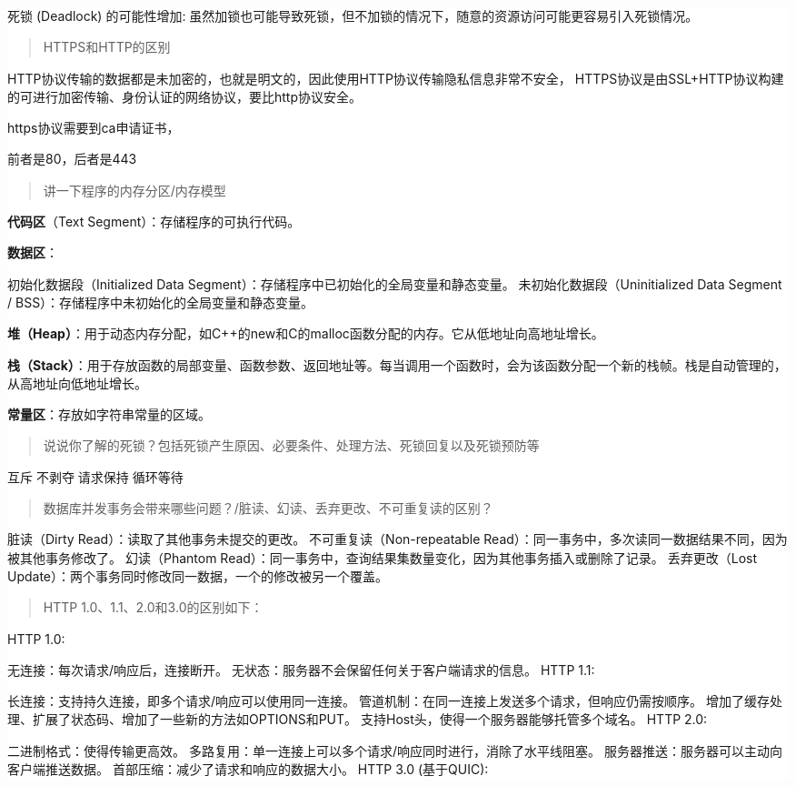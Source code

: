 死锁 (Deadlock) 的可能性增加: 虽然加锁也可能导致死锁，但不加锁的情况下，随意的资源访问可能更容易引入死锁情况。

> HTTPS和HTTP的区别

HTTP协议传输的数据都是未加密的，也就是明文的，因此使用HTTP协议传输隐私信息非常不安全， HTTPS协议是由SSL+HTTP协议构建的可进行加密传输、身份认证的网络协议，要比http协议安全。

https协议需要到ca申请证书，

前者是80，后者是443


> 讲一下程序的内存分区/内存模型

**代码区**（Text Segment）：存储程序的可执行代码。

**数据区**：

初始化数据段（Initialized Data Segment）：存储程序中已初始化的全局变量和静态变量。
未初始化数据段（Uninitialized Data Segment / BSS）：存储程序中未初始化的全局变量和静态变量。

**堆（Heap）**：用于动态内存分配，如C++的new和C的malloc函数分配的内存。它从低地址向高地址增长。

**栈（Stack）**：用于存放函数的局部变量、函数参数、返回地址等。每当调用一个函数时，会为该函数分配一个新的栈帧。栈是自动管理的，从高地址向低地址增长。

**常量区**：存放如字符串常量的区域。


> 说说你了解的死锁？包括死锁产生原因、必要条件、处理方法、死锁回复以及死锁预防等

互斥
不剥夺
请求保持
循环等待


> 数据库并发事务会带来哪些问题？/脏读、幻读、丢弃更改、不可重复读的区别？


脏读（Dirty Read）：读取了其他事务未提交的更改。
不可重复读（Non-repeatable Read）：同一事务中，多次读同一数据结果不同，因为被其他事务修改了。
幻读（Phantom Read）：同一事务中，查询结果集数量变化，因为其他事务插入或删除了记录。
丢弃更改（Lost Update）：两个事务同时修改同一数据，一个的修改被另一个覆盖。

> HTTP 1.0、1.1、2.0和3.0的区别如下：

HTTP 1.0:

无连接：每次请求/响应后，连接断开。
无状态：服务器不会保留任何关于客户端请求的信息。
HTTP 1.1:

长连接：支持持久连接，即多个请求/响应可以使用同一连接。
管道机制：在同一连接上发送多个请求，但响应仍需按顺序。
增加了缓存处理、扩展了状态码、增加了一些新的方法如OPTIONS和PUT。
支持Host头，使得一个服务器能够托管多个域名。
HTTP 2.0:

二进制格式：使得传输更高效。
多路复用：单一连接上可以多个请求/响应同时进行，消除了水平线阻塞。
服务器推送：服务器可以主动向客户端推送数据。
首部压缩：减少了请求和响应的数据大小。
HTTP 3.0 (基于QUIC):
